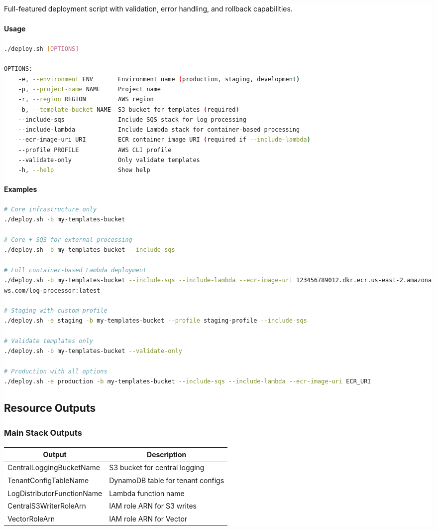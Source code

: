 Full-featured deployment script with validation, error handling, and rollback capabilities.

#### Usage
```bash
./deploy.sh [OPTIONS]

OPTIONS:
    -e, --environment ENV       Environment name (production, staging, development)
    -p, --project-name NAME     Project name
    -r, --region REGION         AWS region
    -b, --template-bucket NAME  S3 bucket for templates (required)
    --include-sqs               Include SQS stack for log processing
    --include-lambda            Include Lambda stack for container-based processing
    --ecr-image-uri URI         ECR container image URI (required if --include-lambda)
    --profile PROFILE           AWS CLI profile
    --validate-only             Only validate templates
    -h, --help                  Show help
```

#### Examples
```bash
# Core infrastructure only
./deploy.sh -b my-templates-bucket

# Core + SQS for external processing
./deploy.sh -b my-templates-bucket --include-sqs

# Full container-based Lambda deployment
./deploy.sh -b my-templates-bucket --include-sqs --include-lambda --ecr-image-uri 123456789012.dkr.ecr.us-east-2.amazonaws.com/log-processor:latest

# Staging with custom profile
./deploy.sh -e staging -b my-templates-bucket --profile staging-profile --include-sqs

# Validate templates only
./deploy.sh -b my-templates-bucket --validate-only

# Production with all options
./deploy.sh -e production -b my-templates-bucket --include-sqs --include-lambda --ecr-image-uri ECR_URI
```

## Resource Outputs

### Main Stack Outputs

| Output                     | Description                       |
|----------------------------|-----------------------------------|
| CentralLoggingBucketName   | S3 bucket for central logging     |
| TenantConfigTableName      | DynamoDB table for tenant configs |
| LogDistributorFunctionName | Lambda function name              |
| CentralS3WriterRoleArn     | IAM role ARN for S3 writes        |
| VectorRoleArn              | IAM role ARN for Vector           |
